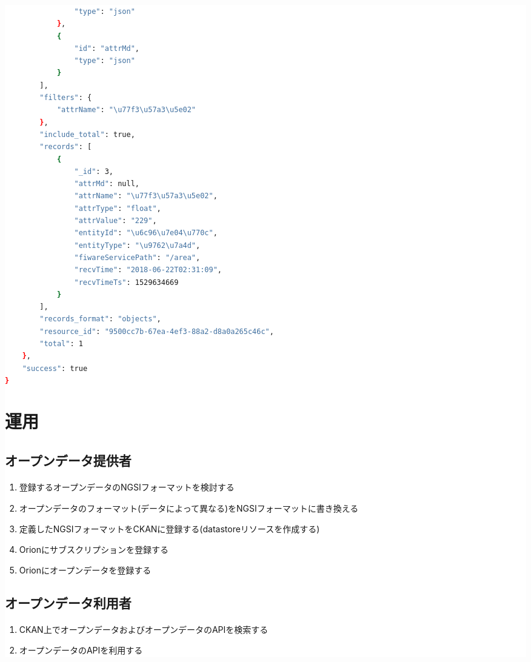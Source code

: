 ```bash
                "type": "json"
            },
            {
                "id": "attrMd",
                "type": "json"
            }
        ],
        "filters": {
            "attrName": "\u77f3\u57a3\u5e02"
        },
        "include_total": true,
        "records": [
            {
                "_id": 3,
                "attrMd": null,
                "attrName": "\u77f3\u57a3\u5e02",
                "attrType": "float",
                "attrValue": "229",
                "entityId": "\u6c96\u7e04\u770c",
                "entityType": "\u9762\u7a4d",
                "fiwareServicePath": "/area",
                "recvTime": "2018-06-22T02:31:09",
                "recvTimeTs": 1529634669
            }
        ],
        "records_format": "objects",
        "resource_id": "9500cc7b-67ea-4ef3-88a2-d8a0a265c46c",
        "total": 1
    },
    "success": true
}
```


# 運用

## オープンデータ提供者

1. 登録するオープンデータのNGSIフォーマットを検討する

2. オープンデータのフォーマット(データによって異なる)をNGSIフォーマットに書き換える

3. 定義したNGSIフォーマットをCKANに登録する(datastoreリソースを作成する)

4. Orionにサブスクリプションを登録する

5. Orionにオープンデータを登録する

## オープンデータ利用者

1. CKAN上でオープンデータおよびオープンデータのAPIを検索する

2. オープンデータのAPIを利用する

